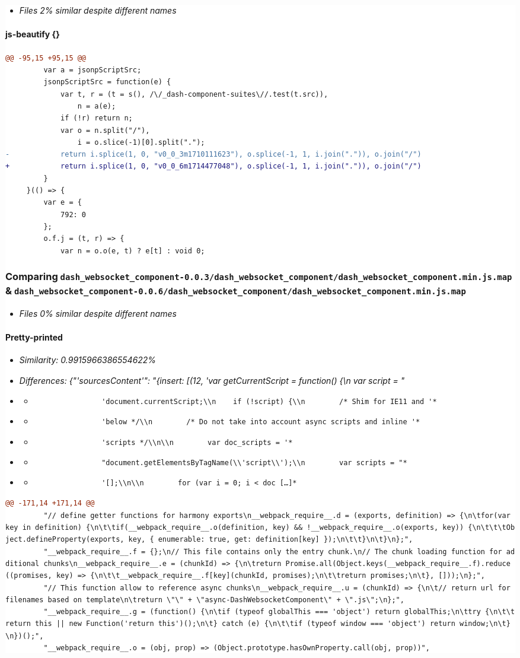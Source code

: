  * *Files 2% similar despite different names*

#### js-beautify {}

```diff
@@ -95,15 +95,15 @@
         var a = jsonpScriptSrc;
         jsonpScriptSrc = function(e) {
             var t, r = (t = s(), /\/_dash-component-suites\//.test(t.src)),
                 n = a(e);
             if (!r) return n;
             var o = n.split("/"),
                 i = o.slice(-1)[0].split(".");
-            return i.splice(1, 0, "v0_0_3m1710111623"), o.splice(-1, 1, i.join(".")), o.join("/")
+            return i.splice(1, 0, "v0_0_6m1714477048"), o.splice(-1, 1, i.join(".")), o.join("/")
         }
     }(() => {
         var e = {
             792: 0
         };
         o.f.j = (t, r) => {
             var n = o.o(e, t) ? e[t] : void 0;
```

### Comparing `dash_websocket_component-0.0.3/dash_websocket_component/dash_websocket_component.min.js.map` & `dash_websocket_component-0.0.6/dash_websocket_component/dash_websocket_component.min.js.map`

 * *Files 0% similar despite different names*

#### Pretty-printed

 * *Similarity: 0.9915966386554622%*

 * *Differences: {"'sourcesContent'": "{insert: [(12, 'var getCurrentScript = function() {\\n    var script = "*

 * *                     'document.currentScript;\\n    if (!script) {\\n        /* Shim for IE11 and '*

 * *                     'below */\\n        /* Do not take into account async scripts and inline '*

 * *                     'scripts */\\n\\n        var doc_scripts = '*

 * *                     "document.getElementsByTagName(\\'script\\');\\n        var scripts = "*

 * *                     '[];\\n\\n        for (var i = 0; i < doc […]*

```diff
@@ -171,14 +171,14 @@
         "// define getter functions for harmony exports\n__webpack_require__.d = (exports, definition) => {\n\tfor(var key in definition) {\n\t\tif(__webpack_require__.o(definition, key) && !__webpack_require__.o(exports, key)) {\n\t\t\tObject.defineProperty(exports, key, { enumerable: true, get: definition[key] });\n\t\t}\n\t}\n};",
         "__webpack_require__.f = {};\n// This file contains only the entry chunk.\n// The chunk loading function for additional chunks\n__webpack_require__.e = (chunkId) => {\n\treturn Promise.all(Object.keys(__webpack_require__.f).reduce((promises, key) => {\n\t\t__webpack_require__.f[key](chunkId, promises);\n\t\treturn promises;\n\t}, []));\n};",
         "// This function allow to reference async chunks\n__webpack_require__.u = (chunkId) => {\n\t// return url for filenames based on template\n\treturn \"\" + \"async-DashWebsocketComponent\" + \".js\";\n};",
         "__webpack_require__.g = (function() {\n\tif (typeof globalThis === 'object') return globalThis;\n\ttry {\n\t\treturn this || new Function('return this')();\n\t} catch (e) {\n\t\tif (typeof window === 'object') return window;\n\t}\n})();",
         "__webpack_require__.o = (obj, prop) => (Object.prototype.hasOwnProperty.call(obj, prop))",
```